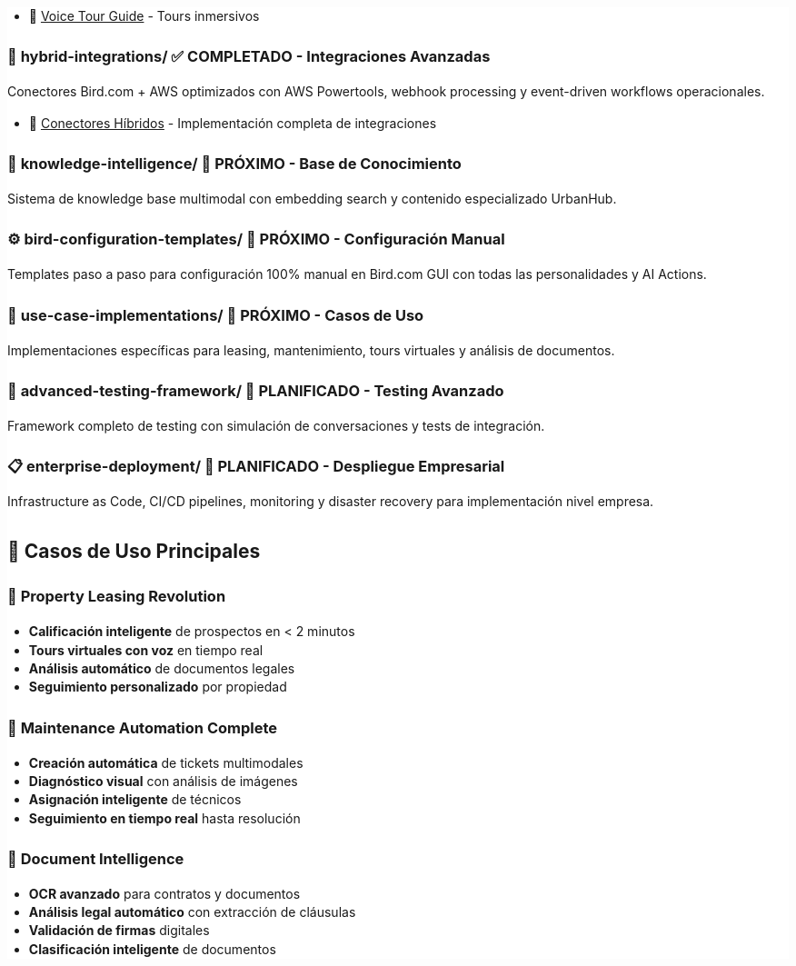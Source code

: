 - 📄 [Voice Tour Guide](./intelligent-agents/voice-tour-guide/agent-implementation.md) - Tours inmersivos

### 🔗 **hybrid-integrations/** ✅ **COMPLETADO** - Integraciones Avanzadas
Conectores Bird.com + AWS optimizados con AWS Powertools, webhook processing y event-driven workflows operacionales.
- 📄 [Conectores Híbridos](./hybrid-integrations/README.md) - Implementación completa de integraciones

### 🧠 **knowledge-intelligence/** 🔄 **PRÓXIMO** - Base de Conocimiento
Sistema de knowledge base multimodal con embedding search y contenido especializado UrbanHub.

### ⚙️ **bird-configuration-templates/** 🔄 **PRÓXIMO** - Configuración Manual
Templates paso a paso para configuración 100% manual en Bird.com GUI con todas las personalidades y AI Actions.

### 🎯 **use-case-implementations/** 🔄 **PRÓXIMO** - Casos de Uso
Implementaciones específicas para leasing, mantenimiento, tours virtuales y análisis de documentos.

### 🧪 **advanced-testing-framework/** 📅 **PLANIFICADO** - Testing Avanzado
Framework completo de testing con simulación de conversaciones y tests de integración.

### 📋 **enterprise-deployment/** 📅 **PLANIFICADO** - Despliegue Empresarial
Infrastructure as Code, CI/CD pipelines, monitoring y disaster recovery para implementación nivel empresa.

## 🎯 Casos de Uso Principales

### 🏢 **Property Leasing Revolution**
- **Calificación inteligente** de prospectos en < 2 minutos
- **Tours virtuales con voz** en tiempo real
- **Análisis automático** de documentos legales
- **Seguimiento personalizado** por propiedad

### 🔧 **Maintenance Automation Complete**
- **Creación automática** de tickets multimodales
- **Diagnóstico visual** con análisis de imágenes
- **Asignación inteligente** de técnicos
- **Seguimiento en tiempo real** hasta resolución

### 📄 **Document Intelligence**
- **OCR avanzado** para contratos y documentos
- **Análisis legal automático** con extracción de cláusulas
- **Validación de firmas** digitales
- **Clasificación inteligente** de documentos
